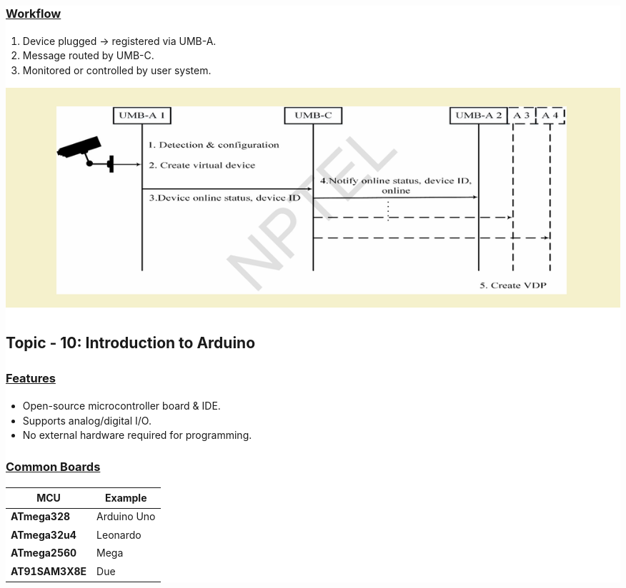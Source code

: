 
### <u>Workflow</u>

1. Device plugged → registered via UMB-A.
2. Message routed by UMB-C.
3. Monitored or controlled by user system.

![Device Plug-in and Routing Flow](./media/image44.png)



## **Topic - 10: Introduction to Arduino**

### <u>Features</u>

- Open-source microcontroller board & IDE.
- Supports analog/digital I/O.
- No external hardware required for programming.


### <u>Common Boards</u>

| MCU             | Example     |
| --------------- | ----------- |
| **ATmega328**   | Arduino Uno |
| **ATmega32u4**  | Leonardo    |
| **ATmega2560**  | Mega        |
| **AT91SAM3X8E** | Due         |
